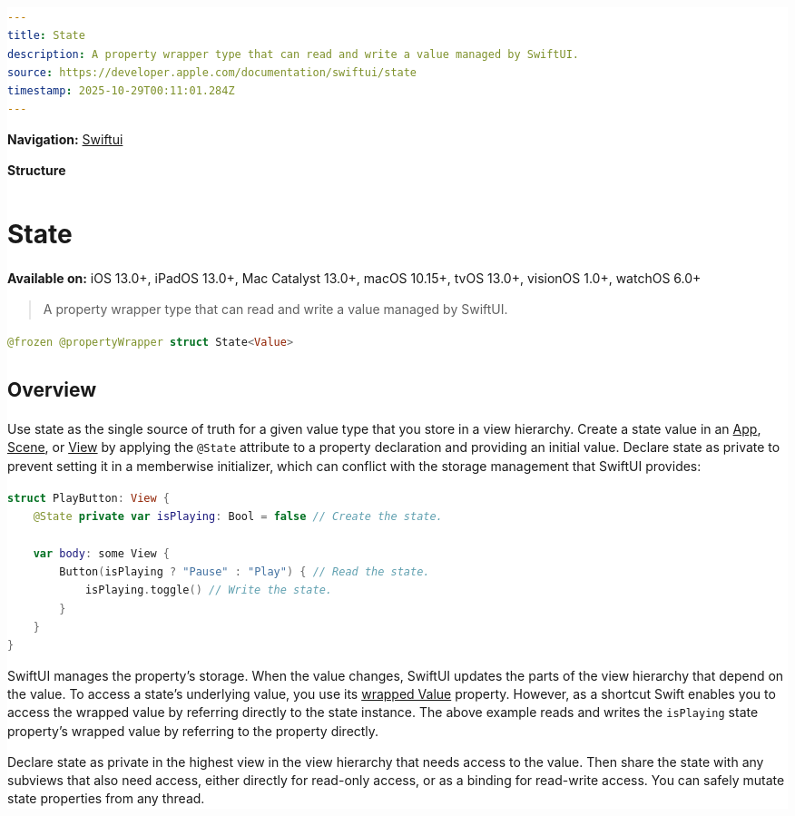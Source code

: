 ```yaml
---
title: State
description: A property wrapper type that can read and write a value managed by SwiftUI.
source: https://developer.apple.com/documentation/swiftui/state
timestamp: 2025-10-29T00:11:01.284Z
---
```


**Navigation:** [Swiftui](/documentation/swiftui)

**Structure**

# State

**Available on:** iOS 13.0+, iPadOS 13.0+, Mac Catalyst 13.0+, macOS 10.15+, tvOS 13.0+, visionOS 1.0+, watchOS 6.0+

> A property wrapper type that can read and write a value managed by SwiftUI.

```swift
@frozen @propertyWrapper struct State<Value>
```

## Overview

Use state as the single source of truth for a given value type that you store in a view hierarchy. Create a state value in an [App](/documentation/swiftui/app), [Scene](/documentation/swiftui/scene), or [View](/documentation/swiftui/view) by applying the `@State` attribute to a property declaration and providing an initial value. Declare state as private to prevent setting it in a memberwise initializer, which can conflict with the storage management that SwiftUI provides:

```swift
struct PlayButton: View {
    @State private var isPlaying: Bool = false // Create the state.

    var body: some View {
        Button(isPlaying ? "Pause" : "Play") { // Read the state.
            isPlaying.toggle() // Write the state.
        }
    }
}
```

SwiftUI manages the property’s storage. When the value changes, SwiftUI updates the parts of the view hierarchy that depend on the value. To access a state’s underlying value, you use its [wrapped Value](/documentation/swiftui/state/wrappedvalue) property. However, as a shortcut Swift enables you to access the wrapped value by referring directly to the state instance. The above example reads and writes the `isPlaying` state property’s wrapped value by referring to the property directly.

Declare state as private in the highest view in the view hierarchy that needs access to the value. Then share the state with any subviews that also need access, either directly for read-only access, or as a binding for read-write access. You can safely mutate state properties from any thread.

